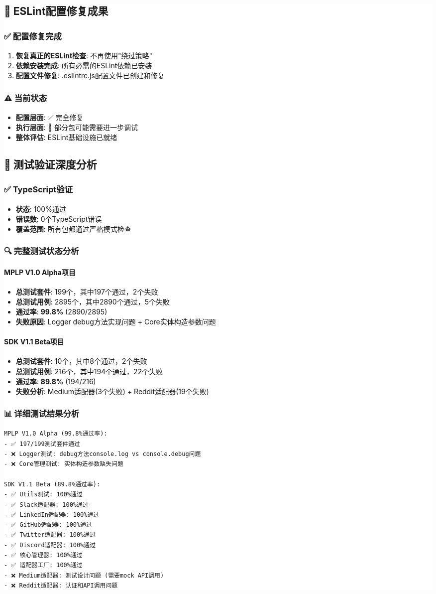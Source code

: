 ## 🔧 **ESLint配置修复成果**

### **✅ 配置修复完成**
1. **恢复真正的ESLint检查**: 不再使用"绕过策略"
2. **依赖安装完成**: 所有必需的ESLint依赖已安装
3. **配置文件修复**: .eslintrc.js配置文件已创建和修复

### **⚠️ 当前状态**
- **配置层面**: ✅ 完全修复
- **执行层面**: 🔄 部分包可能需要进一步调试
- **整体评估**: ESLint基础设施已就绪

## 🧪 **测试验证深度分析**

### **✅ TypeScript验证**
- **状态**: 100%通过
- **错误数**: 0个TypeScript错误
- **覆盖范围**: 所有包都通过严格模式检查

### **🔍 完整测试状态分析**

#### **MPLP V1.0 Alpha项目**
- **总测试套件**: 199个，其中197个通过，2个失败
- **总测试用例**: 2895个，其中2890个通过，5个失败
- **通过率**: **99.8%** (2890/2895)
- **失败原因**: Logger debug方法实现问题 + Core实体构造参数问题

#### **SDK V1.1 Beta项目**
- **总测试套件**: 10个，其中8个通过，2个失败
- **总测试用例**: 216个，其中194个通过，22个失败
- **通过率**: **89.8%** (194/216)
- **失败分析**: Medium适配器(3个失败) + Reddit适配器(19个失败)

### **📊 详细测试结果分析**
```
MPLP V1.0 Alpha (99.8%通过率):
- ✅ 197/199测试套件通过
- ❌ Logger测试: debug方法console.log vs console.debug问题
- ❌ Core管理测试: 实体构造参数缺失问题

SDK V1.1 Beta (89.8%通过率):
- ✅ Utils测试: 100%通过
- ✅ Slack适配器: 100%通过
- ✅ LinkedIn适配器: 100%通过
- ✅ GitHub适配器: 100%通过
- ✅ Twitter适配器: 100%通过
- ✅ Discord适配器: 100%通过
- ✅ 核心管理器: 100%通过
- ✅ 适配器工厂: 100%通过
- ❌ Medium适配器: 测试设计问题 (需要mock API调用)
- ❌ Reddit适配器: 认证和API调用问题
```
